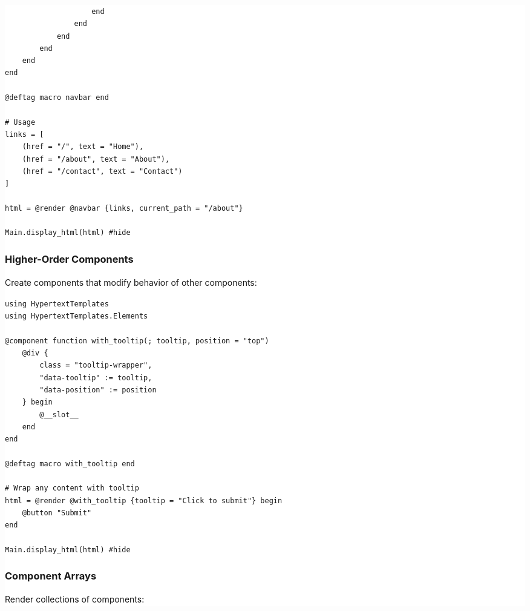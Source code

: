 ```@example component-composition
                    end
                end
            end
        end
    end
end

@deftag macro navbar end

# Usage
links = [
    (href = "/", text = "Home"),
    (href = "/about", text = "About"),
    (href = "/contact", text = "Contact")
]

html = @render @navbar {links, current_path = "/about"}

Main.display_html(html) #hide
```

### Higher-Order Components

Create components that modify behavior of other components:

```@example higher-order
using HypertextTemplates
using HypertextTemplates.Elements

@component function with_tooltip(; tooltip, position = "top")
    @div {
        class = "tooltip-wrapper",
        "data-tooltip" := tooltip,
        "data-position" := position
    } begin
        @__slot__
    end
end

@deftag macro with_tooltip end

# Wrap any content with tooltip
html = @render @with_tooltip {tooltip = "Click to submit"} begin
    @button "Submit"
end

Main.display_html(html) #hide
```

### Component Arrays

Render collections of components:
